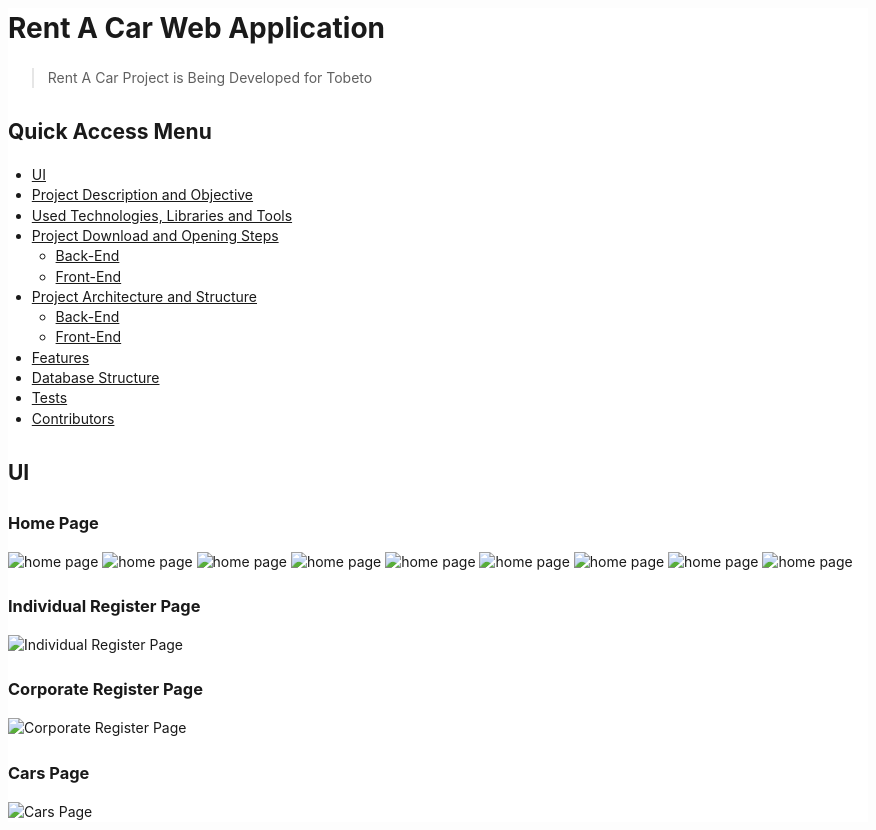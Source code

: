 # Rent A Car Web Application
> Rent A Car Project is Being Developed for Tobeto

## Quick Access Menu

- [UI](#ui)
- [Project Description and Objective](#project-description-and-objective)
- [Used Technologies, Libraries and Tools](#used-technologies-libraries-and-tools)
- [Project Download and Opening Steps](#project-download-and-opening-steps)
  - [Back-End](#back-end)
  - [Front-End](#front-end)
- [Project Architecture and Structure](#project-architecture-and-structure)
  - [Back-End](#back-end)
  - [Front-End](#front-end)
- [Features](#features)
- [Database Structure](#database-structure)
- [Tests](#tests)
- [Contributors](#contributors)

## UI

### Home Page

<img width="500" height="250" alt="home page" src=  "https://github.com/bedirhanbalci/RentACar-BackEnd/assets/61194064/bb4d31b7-825b-4ecf-a524-966ac4474462">
<img width="500" height="250" alt="home page" src=  "https://github.com/bedirhanbalci/RentACar-BackEnd/assets/61194064/c3db849e-9346-4f4e-b6cb-f5cdcfb68eda">
<img width="500" height="250" alt="home page" src=  "https://github.com/bedirhanbalci/RentACar-BackEnd/assets/61194064/287b85b8-a494-46d2-a95b-8b94a5f76281">
<img width="500" height="250" alt="home page" src=  "https://github.com/bedirhanbalci/RentACar-BackEnd/assets/61194064/51d3b555-78ef-4638-b951-faf08201c409">
<img width="500" height="250" alt="home page" src=  "https://github.com/bedirhanbalci/RentACar-BackEnd/assets/61194064/c45c48a9-1aa9-4775-9e2b-6ef1d9899f6c">
<img width="500" height="250" alt="home page" src=  "https://github.com/bedirhanbalci/RentACar-BackEnd/assets/61194064/e1ff2a14-15f1-4433-99cd-2fbab6a23216">
<img width="500" height="250" alt="home page" src=  "https://github.com/bedirhanbalci/RentACar-BackEnd/assets/61194064/83fa1985-3d8e-4c73-bec5-f35806fae9da">
<img width="500" height="250" alt="home page" src=  "https://github.com/bedirhanbalci/RentACar-BackEnd/assets/61194064/254d1bf0-2130-4e1b-940a-63870abf3c1c">
<img width="500" height="250" alt="home page" src=  "https://github.com/bedirhanbalci/RentACar-BackEnd/assets/61194064/fcf90a2f-c085-4670-9673-6125331eaab6">

### Individual Register Page
<img width="500" height="250" alt="Individual Register Page" src=  "https://github.com/bedirhanbalci/RentACar-BackEnd/assets/61194064/8c617951-ccbd-4055-9003-bbde613cd575">

### Corporate Register Page
<img width="500" height="250" alt="Corporate Register Page" src=  "https://github.com/bedirhanbalci/RentACar-BackEnd/assets/61194064/71630442-03cf-45ad-b39b-8ba5f818dfad">

### Cars Page
<img width="500" height="250" alt="Cars Page" src=  "https://github.com/bedirhanbalci/RentACar-BackEnd/assets/61194064/a49cb58e-d414-44df-ae54-8ef8e354d910">
